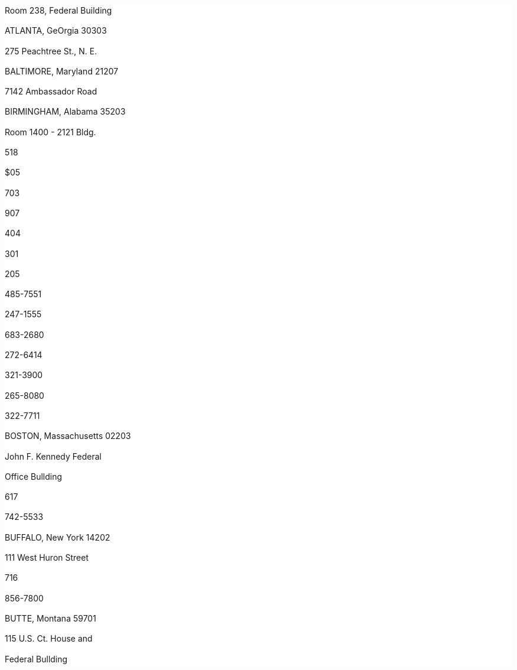 Room 238, Federal Building

ATLANTA, GeOrgia 30303

275 Peachtree St., N. E.

BALTIMORE, Maryland 21207

7142 Ambassador Road

BIRMINGHAM, Alabama 35203

Room 1400 - 2121 Bldg.

518

$05

703

907

404

301

205

485-7551

247-1555

683-2680

272-6414

321-3900

265-8080

322-7711

BOSTON, Massachusetts 02203

John F. Kennedy Federal

Office Bullding

617

742-5533

BUFFALO, New York 14202

111 West Huron Street

716

856-7800

BUTTE, Montana 59701

115 U.S. Ct. House and

Federal Bullding
